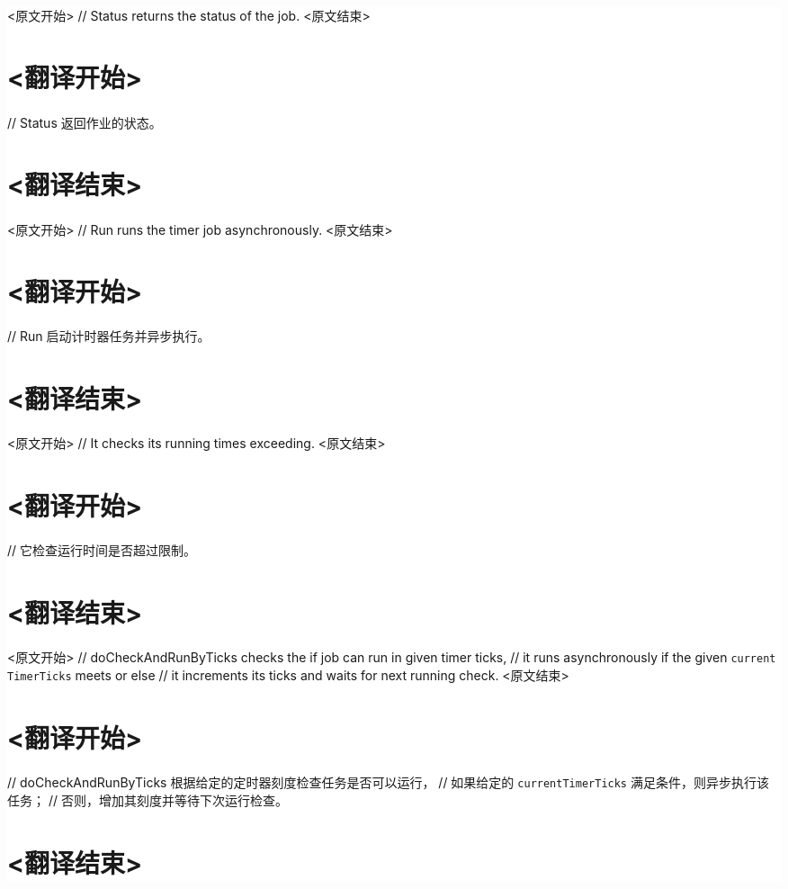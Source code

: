 <原文开始>
// Status returns the status of the job.
<原文结束>

# <翻译开始>
// Status 返回作业的状态。
# <翻译结束>


<原文开始>
// Run runs the timer job asynchronously.
<原文结束>

# <翻译开始>
// Run 启动计时器任务并异步执行。
# <翻译结束>


<原文开始>
// It checks its running times exceeding.
<原文结束>

# <翻译开始>
// 它检查运行时间是否超过限制。
# <翻译结束>


<原文开始>
// doCheckAndRunByTicks checks the if job can run in given timer ticks,
// it runs asynchronously if the given `currentTimerTicks` meets or else
// it increments its ticks and waits for next running check.
<原文结束>

# <翻译开始>
// doCheckAndRunByTicks 根据给定的定时器刻度检查任务是否可以运行，
// 如果给定的 `currentTimerTicks` 满足条件，则异步执行该任务；
// 否则，增加其刻度并等待下次运行检查。
# <翻译结束>







